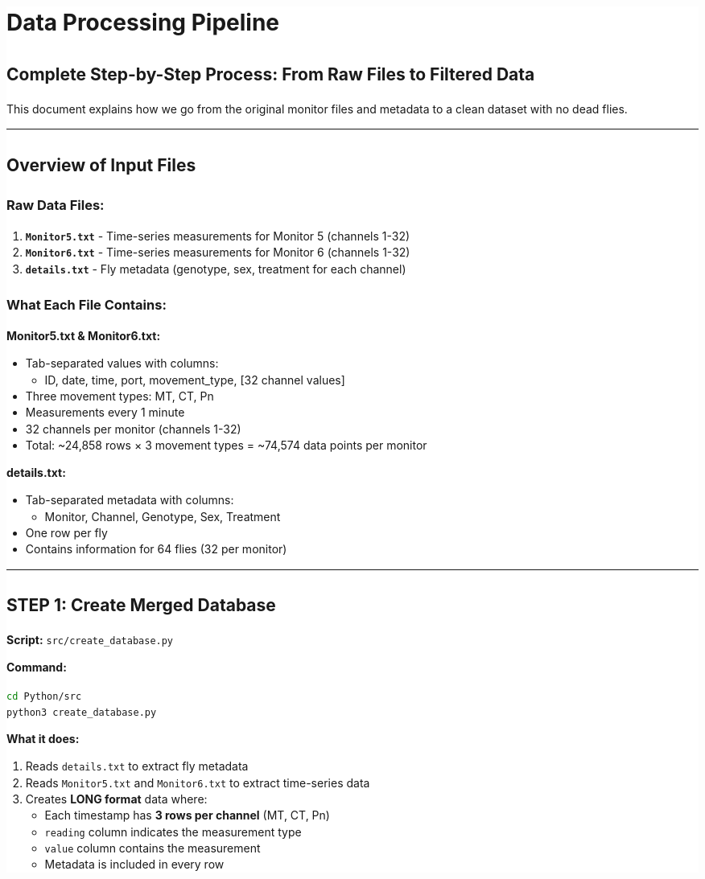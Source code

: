 # Data Processing Pipeline

## Complete Step-by-Step Process: From Raw Files to Filtered Data

This document explains how we go from the original monitor files and metadata to a clean dataset with no dead flies.

---

## **Overview of Input Files**

### **Raw Data Files:**
1. **`Monitor5.txt`** - Time-series measurements for Monitor 5 (channels 1-32)
2. **`Monitor6.txt`** - Time-series measurements for Monitor 6 (channels 1-32)
3. **`details.txt`** - Fly metadata (genotype, sex, treatment for each channel)

### **What Each File Contains:**

**Monitor5.txt & Monitor6.txt:**
- Tab-separated values with columns:
  - ID, date, time, port, movement_type, [32 channel values]
- Three movement types: MT, CT, Pn
- Measurements every 1 minute
- 32 channels per monitor (channels 1-32)
- Total: ~24,858 rows × 3 movement types = ~74,574 data points per monitor

**details.txt:**
- Tab-separated metadata with columns:
  - Monitor, Channel, Genotype, Sex, Treatment
- One row per fly
- Contains information for 64 flies (32 per monitor)

---

## **STEP 1: Create Merged Database**

**Script:** `src/create_database.py`

**Command:**
```bash
cd Python/src
python3 create_database.py
```

**What it does:**
1. Reads `details.txt` to extract fly metadata
2. Reads `Monitor5.txt` and `Monitor6.txt` to extract time-series data
3. Creates **LONG format** data where:
   - Each timestamp has **3 rows per channel** (MT, CT, Pn)
   - `reading` column indicates the measurement type
   - `value` column contains the measurement
   - Metadata is included in every row
